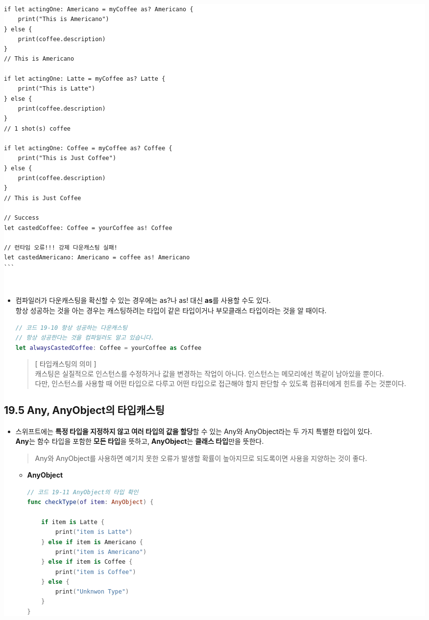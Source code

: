 	if let actingOne: Americano = myCoffee as? Americano {
	    print("This is Americano")
	} else {
	    print(coffee.description)
	}
	// This is Americano
	
	if let actingOne: Latte = myCoffee as? Latte {
	    print("This is Latte")
	} else {
	    print(coffee.description)
	}
	// 1 shot(s) coffee
	
	if let actingOne: Coffee = myCoffee as? Coffee {
	    print("This is Just Coffee")
	} else {
	    print(coffee.description)
	}
	// This is Just Coffee
	
	// Success
	let castedCoffee: Coffee = yourCoffee as! Coffee
	
	// 런타임 오류!!! 강제 다운캐스팅 실패!
	let castedAmericano: Americano = coffee as! Americano
	```  
</br>  

- 컴파일러가 다운캐스팅을 확신할 수 있는 경우에는 as?나 as! 대신 **as**를 사용할 수도 있다.  
  항상 성공하는 것을 아는 경우는 캐스팅하려는 타입이 같은 타입이거나 부모클래스 타입이라는 것을 알 때이다.  
  
	```swift
	// 코드 19-10 항상 성공하는 다운캐스팅
	// 항상 성공한다는 것을 컴파일러도 알고 있습니다.
	let alwaysCastedCoffee: Coffee = yourCoffee as Coffee
	```  
	
	> [ 타입캐스팅의 의미 ]  
	> 캐스팅은 실질적으로 인스턴스를 수정하거나 값을 변경하는 작업이 아니다. 인스턴스는 메모리에선 똑같이 남아있을 뿐이다.  
	> 다만, 인스턴스를 사용할 때 어떤 타입으로 다루고 어떤 타입으로 접근해야 할지 판단할 수 있도록 컴퓨터에게 힌트를 주는 것뿐이다.  

## 19.5 Any, AnyObject의 타입캐스팅  

- 스위프트에는 **특정 타입을 지정하지 않고 여러 타입의 값을 할당**할 수 있는 Any와 AnyObject라는 두 가지 특별한 타입이 있다.  
  **Any**는 함수 타입을 포함한 **모든 타입**을 뜻하고, **AnyObject**는 **클래스 타입**만을 뜻한다.  

	> Any와 AnyObject를 사용하면 예기치 못한 오류가 발생할 확률이 높아지므로 되도록이면 사용을 지양하는 것이 좋다.  

	- **AnyObject**  
	
		```swift
		// 코드 19-11 AnyObject의 타입 확인
		func checkType(of item: AnyObject) {
		    
		    if item is Latte {
		        print("item is Latte")
		    } else if item is Americano {
		        print("item is Americano")
		    } else if item is Coffee {
		        print("item is Coffee")
		    } else {
		        print("Unknwon Type")
		    }
		}
		